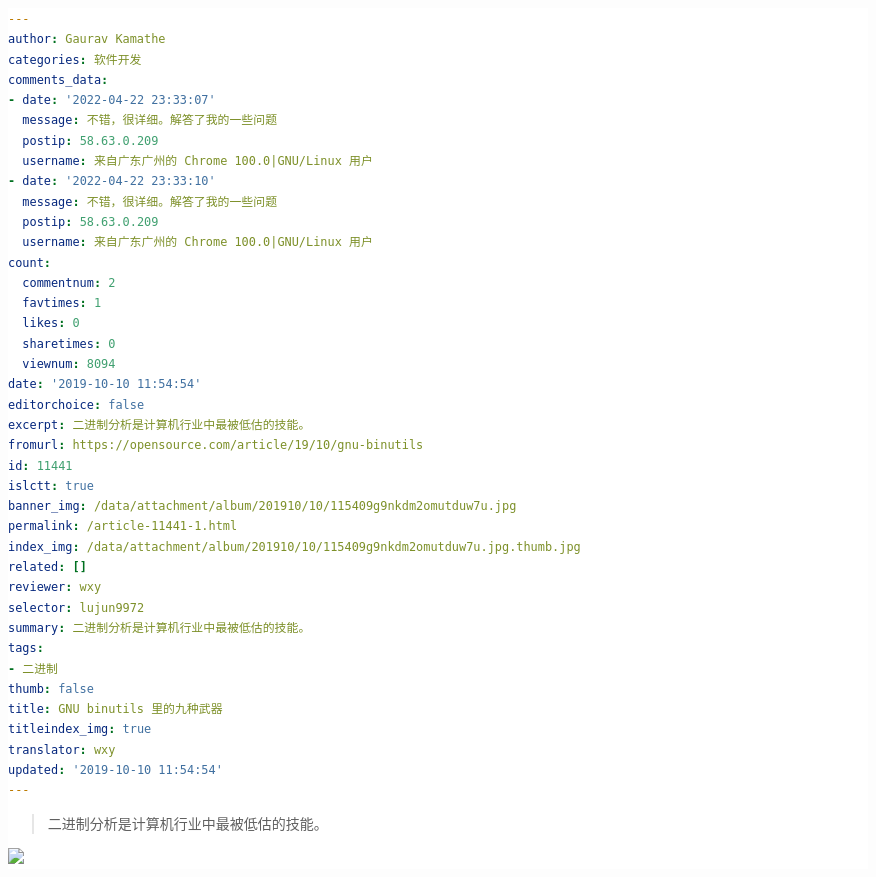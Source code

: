 ```yaml
---
author: Gaurav Kamathe
categories: 软件开发
comments_data:
- date: '2022-04-22 23:33:07'
  message: 不错，很详细。解答了我的一些问题
  postip: 58.63.0.209
  username: 来自广东广州的 Chrome 100.0|GNU/Linux 用户
- date: '2022-04-22 23:33:10'
  message: 不错，很详细。解答了我的一些问题
  postip: 58.63.0.209
  username: 来自广东广州的 Chrome 100.0|GNU/Linux 用户
count:
  commentnum: 2
  favtimes: 1
  likes: 0
  sharetimes: 0
  viewnum: 8094
date: '2019-10-10 11:54:54'
editorchoice: false
excerpt: 二进制分析是计算机行业中最被低估的技能。
fromurl: https://opensource.com/article/19/10/gnu-binutils
id: 11441
islctt: true
banner_img: /data/attachment/album/201910/10/115409g9nkdm2omutduw7u.jpg
permalink: /article-11441-1.html
index_img: /data/attachment/album/201910/10/115409g9nkdm2omutduw7u.jpg.thumb.jpg
related: []
reviewer: wxy
selector: lujun9972
summary: 二进制分析是计算机行业中最被低估的技能。
tags:
- 二进制
thumb: false
title: GNU binutils 里的九种武器
titleindex_img: true
translator: wxy
updated: '2019-10-10 11:54:54'
---
```



> 
> 二进制分析是计算机行业中最被低估的技能。
> 
> 
> 


![](/data/attachment/album/201910/10/115409g9nkdm2omutduw7u.jpg)

